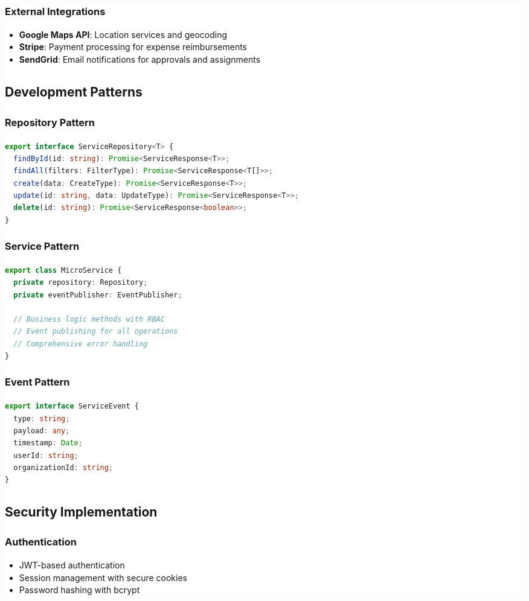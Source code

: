### External Integrations

- **Google Maps API**: Location services and geocoding
- **Stripe**: Payment processing for expense reimbursements
- **SendGrid**: Email notifications for approvals and assignments

## Development Patterns

### Repository Pattern

```typescript
export interface ServiceRepository<T> {
  findById(id: string): Promise<ServiceResponse<T>>;
  findAll(filters: FilterType): Promise<ServiceResponse<T[]>>;
  create(data: CreateType): Promise<ServiceResponse<T>>;
  update(id: string, data: UpdateType): Promise<ServiceResponse<T>>;
  delete(id: string): Promise<ServiceResponse<boolean>>;
}
```

### Service Pattern

```typescript
export class MicroService {
  private repository: Repository;
  private eventPublisher: EventPublisher;

  // Business logic methods with RBAC
  // Event publishing for all operations
  // Comprehensive error handling
}
```

### Event Pattern

```typescript
export interface ServiceEvent {
  type: string;
  payload: any;
  timestamp: Date;
  userId: string;
  organizationId: string;
}
```

## Security Implementation

### Authentication

- JWT-based authentication
- Session management with secure cookies
- Password hashing with bcrypt
